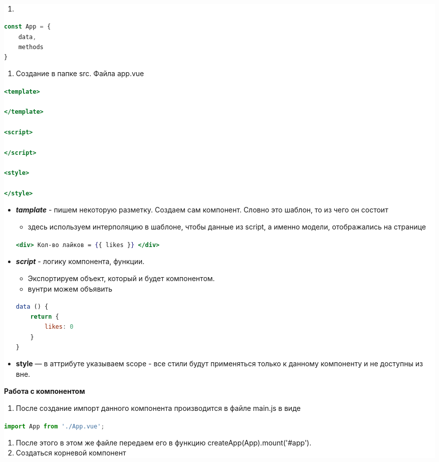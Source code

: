1. 

```jsx
const App = {
    data,
    methods
}
```

1. Создание в папке src. Файла app.vue 

```jsx
<template>

</template>

<script>

</script>

<style>

</style>
```

- ***tamplate*** - пишем некоторую разметку. Создаем сам компонент. Словно это шаблон, то из чего он состоит
    - здесь используем интерполяцию в шаблоне, чтобы данные из script, а именно модели, отображались на странице
    
    ```jsx
    <div> Кол-во лайков = {{ likes }} </div>
    ```
    
- ***script*** - логику компонента, функции.
    - Экспортируем объект, который и будет компонентом.
    - вунтри можем объявить
    
    ```jsx
    data () {
    	return {
    		likes: 0
    	}
    }
    ```
    
- **style** — в аттрибуте указываем scope - все стили будут применяться только к данному компоненту и не доступны из вне.

**Работа с компонентом**

1. После создание импорт данного компонента производится в файле main.js в виде

```jsx
import App from './App.vue';
```

1. После этого в этом же файле передаем его в функцию createApp(App).mount('#app'). 
2. Создаться корневой компонент
